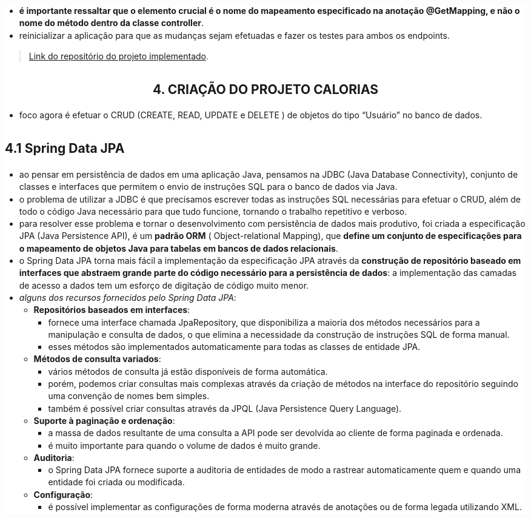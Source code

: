 - **é importante ressaltar que o elemento crucial é o nome do mapeamento especificado na anotação @GetMapping, e não o nome do método dentro da classe controller**.
- reinicializar a aplicação para que as mudanças sejam efetuadas e fazer os testes para ambos os endpoints. 

> [Link do repositório do projeto implementado](https://github.com/FIAP/ON_TDS_JAVA_ADVANCED_SPRING_BOOT/tree/primeiro_controller).

<div align="center">
<h2>4. CRIAÇÃO DO PROJETO CALORIAS</h2>
</div>

- foco agora é efetuar o CRUD (CREATE, READ, UPDATE e DELETE ) de objetos do tipo “Usuário” no banco de dados.

## 4.1 Spring Data JPA

- ao pensar em persistência de dados em uma aplicação Java, pensamos na JDBC (Java Database Connectivity), conjunto de classes e interfaces que permitem o envio de instruções SQL para o banco de dados via Java. 
- o problema de utilizar a JDBC é que precisamos escrever todas as instruções SQL necessárias para efetuar o CRUD, além de todo o código Java necessário para que tudo funcione, tornando o trabalho 
repetitivo e verboso.
- para resolver esse problema e tornar o desenvolvimento com persistência de dados mais produtivo, foi criada a especificação JPA (Java Persistence API), é um **padrão ORM** ( Object-relational Mapping), 
que **define um conjunto de especificações para o mapeamento de objetos Java para tabelas em bancos de dados relacionais**.
- o Spring Data JPA torna mais fácil a implementação da especificação JPA através da **construção de repositório baseado em interfaces que abstraem grande parte do código necessário para a persistência de dados**: a implementação das camadas de acesso a dados tem um esforço de digitação de código muito menor.
- *alguns dos recursos fornecidos pelo Spring Data JPA*:
	- **Repositórios baseados em interfaces**:
		- fornece uma interface chamada JpaRepository, que disponibiliza a maioria dos métodos necessários para a manipulação e consulta de dados, o que elimina a necessidade da construção de instruções SQL de forma manual.
		- esses métodos são implementados automaticamente para todas as classes de entidade JPA.
	- **Métodos de consulta variados**:
		- vários métodos de consulta já estão disponíveis de forma automática.
		- porém, podemos criar consultas mais complexas através da criação de métodos na interface do repositório seguindo uma convenção de nomes bem simples.
		- também é possível criar consultas através da JPQL (Java Persistence Query Language).
	- **Suporte à paginação e ordenação**:
		- a massa de dados resultante de uma consulta a API pode ser devolvida ao cliente de forma paginada e ordenada. 
		- é muito importante para quando o volume de dados é muito grande.
	- **Auditoria**:
		- o Spring Data JPA fornece suporte a auditoria de entidades de modo a rastrear automaticamente quem e quando uma entidade foi criada ou modificada.
	- **Configuração**:
		-  é possível implementar as configurações de forma moderna através de anotações ou de forma legada utilizando XML.
		